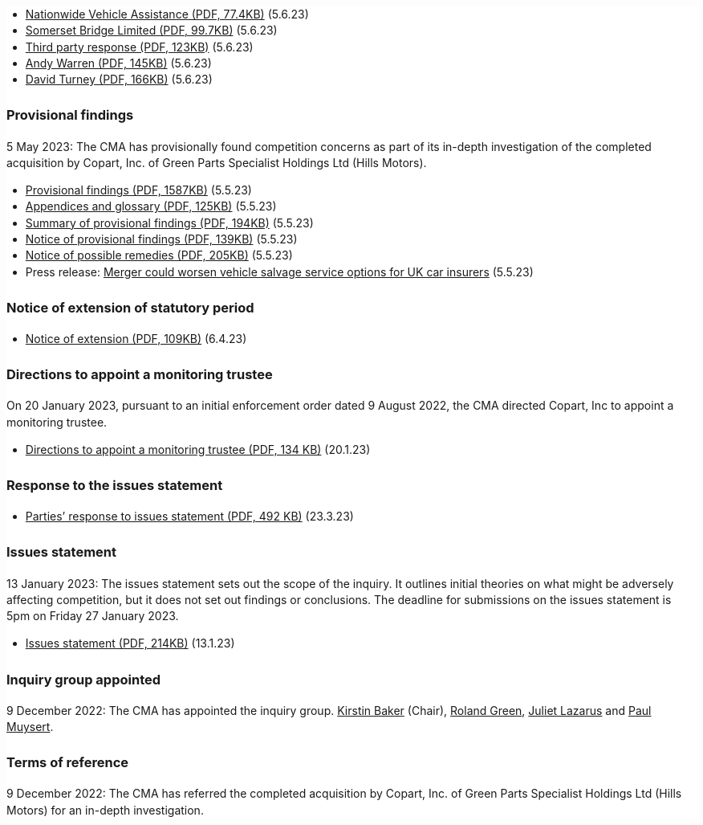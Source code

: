 - [Nationwide Vehicle Assistance (PDF, 77.4KB)](https://assets.publishing.service.gov.uk/media/647a03b2b32b9e0012a96131/_for_publication__Nationwide_Vehicle_Assistance_response_to_provisional_findings.pdf) (5.6.23)
- [Somerset Bridge Limited (PDF, 99.7KB)](https://assets.publishing.service.gov.uk/media/647a03cd103ca600130398b3/_for_publication__Somerset_Bridge_Limited_response_to_provisional_findings.pdf) (5.6.23)
- [Third party response (PDF, 123KB)](https://assets.publishing.service.gov.uk/media/647a03e95f7bb7000c7fa401/_for_publication__Third_party_response_to_provisional_findings.pdf) (5.6.23)
- [Andy Warren (PDF, 145KB)](https://assets.publishing.service.gov.uk/media/647a0374b32b9e000ca960e8/_for_publication__Andy_Warren_response_to_provisional_findings.pdf) (5.6.23)
- [David Turney (PDF, 166KB)](https://assets.publishing.service.gov.uk/media/647d9193b32b9e0012a96171/David_Turney_response.pdf) (5.6.23)
### Provisional findings
5 May 2023: The CMA has provisionally found competition concerns as part of its in-depth investigation of the completed acquisition by Copart, Inc. of Green Parts Specialist Holdings Ltd (Hills Motors).
- [Provisional findings (PDF, 1587KB)](https://assets.publishing.service.gov.uk/media/645519182226ee000c0ae3dd/Provisional_findings_.pdf) (5.5.23)
- [Appendices and glossary (PDF, 125KB)](https://assets.publishing.service.gov.uk/media/64b11c8a48826b000d3a9de4/Appendices_and_glossary_.pdf) (5.5.23)
- [Summary of provisional findings (PDF, 194KB)](https://assets.publishing.service.gov.uk/media/6454cedd2f62220013a6a593/Summary_of_provisonal_findings.pdf) (5.5.23)
- [Notice of provisional findings (PDF, 139KB)](https://assets.publishing.service.gov.uk/media/6454cf1ffaf4aa0012e133ab/Notice_of_provisional_findings.pdf) (5.5.23)
- [Notice of possible remedies (PDF, 205KB)](https://assets.publishing.service.gov.uk/media/6454cf512f62220013a6a594/Notice_of_possible_remedies.pdf) (5.5.23)
- Press release: [Merger could worsen vehicle salvage service options for UK car insurers](https://www.gov.uk/government/news/merger-could-worsen-vehicle-salvage-service-options-for-uk-car-insurers) (5.5.23)
### Notice of extension of statutory period
- [Notice of extension (PDF, 109KB)](https://assets.publishing.service.gov.uk/media/642eab7ffbe620000f17ddf1/Copart_Hills_Motors_-_Notice_of_extension_of_inquiry_period__for_webteam__.pdf) (6.4.23)
### Directions to appoint a monitoring trustee
On 20 January 2023, pursuant to an initial enforcement order dated 9 August 2022, the CMA directed Copart, Inc to appoint a monitoring trustee.
- [Directions to appoint a monitoring trustee (PDF, 134 KB)](https://assets.publishing.service.gov.uk/media/63ca6b59e90e0707165d2264/Final_MT_directions_-_Copart_Hills_Motors.pdf) (20.1.23)
### Response to the issues statement
- [Parties’ response to issues statement (PDF, 492 KB)](https://assets.publishing.service.gov.uk/media/641c3103ba5ac90013b1a702/Copart_Hills_-_Response_to_Issues_Statement_for_Publication__.pdf) (23.3.23)
### Issues statement
13 January 2023: The issues statement sets out the scope of the inquiry. It outlines initial theories on what might be adversely affecting competition, but it does not set out findings or conclusions. The deadline for submissions on the issues statement is 5pm on Friday 27 January 2023.
- [Issues statement (PDF, 214KB)](https://assets.publishing.service.gov.uk/media/63c16c34d3bf7f580ca8fc75/Copart_Hills_Motors_-_Issues_Statement_.pdf) (13.1.23)
### Inquiry group appointed
9 December 2022: The CMA has appointed the inquiry group.
[Kirstin Baker](https://www.gov.uk/government/publications/cma-panel-member-biographies-and-disclosures-of-interest/inquiry-chairs-biographies#kirstin-baker) (Chair), [Roland Green](https://www.gov.uk/government/publications/cma-panel-member-biographies-and-disclosures-of-interest/panel-members-biographies#roland-green), [Juliet Lazarus](https://www.gov.uk/government/publications/cma-panel-member-biographies-and-disclosures-of-interest/panel-members-biographies#juliet-lazarus) and [Paul Muysert](https://www.gov.uk/government/publications/cma-panel-member-biographies-and-disclosures-of-interest/panel-members-biographies#paul-muysert).
### Terms of reference
9 December 2022: The CMA has referred the completed acquisition by Copart, Inc. of Green Parts Specialist Holdings Ltd (Hills Motors) for an in-depth investigation.